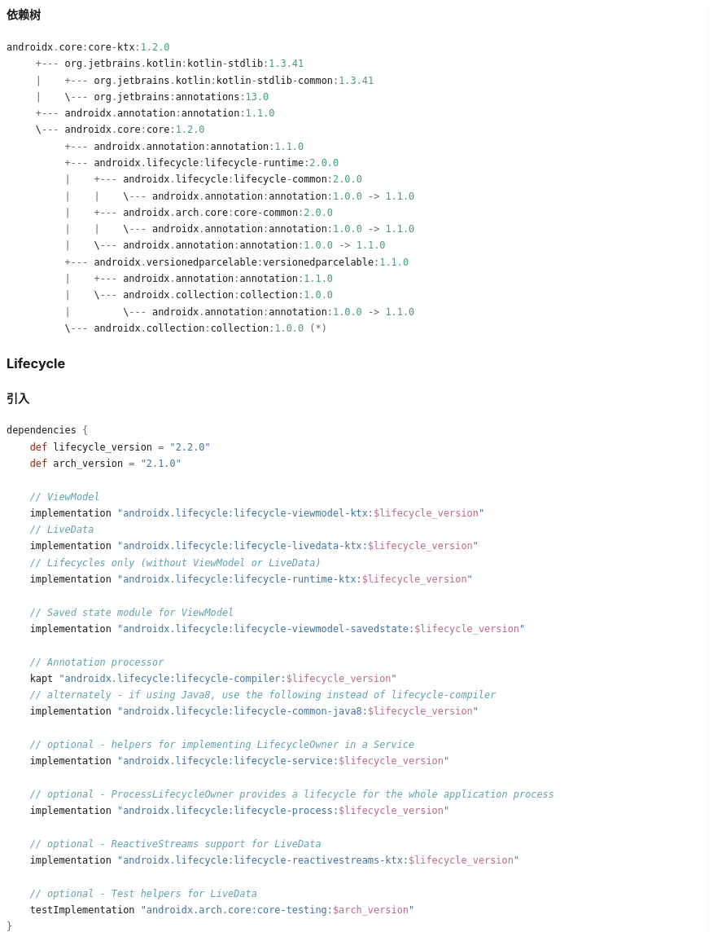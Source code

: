#### 依赖树
``` groovy
androidx.core:core-ktx:1.2.0
     +--- org.jetbrains.kotlin:kotlin-stdlib:1.3.41
     |    +--- org.jetbrains.kotlin:kotlin-stdlib-common:1.3.41
     |    \--- org.jetbrains:annotations:13.0
     +--- androidx.annotation:annotation:1.1.0
     \--- androidx.core:core:1.2.0
          +--- androidx.annotation:annotation:1.1.0
          +--- androidx.lifecycle:lifecycle-runtime:2.0.0
          |    +--- androidx.lifecycle:lifecycle-common:2.0.0
          |    |    \--- androidx.annotation:annotation:1.0.0 -> 1.1.0
          |    +--- androidx.arch.core:core-common:2.0.0
          |    |    \--- androidx.annotation:annotation:1.0.0 -> 1.1.0
          |    \--- androidx.annotation:annotation:1.0.0 -> 1.1.0
          +--- androidx.versionedparcelable:versionedparcelable:1.1.0
          |    +--- androidx.annotation:annotation:1.1.0
          |    \--- androidx.collection:collection:1.0.0
          |         \--- androidx.annotation:annotation:1.0.0 -> 1.1.0
          \--- androidx.collection:collection:1.0.0 (*)

```

### Lifecycle

#### 引入
``` groovy
dependencies {
    def lifecycle_version = "2.2.0"
    def arch_version = "2.1.0"

    // ViewModel
    implementation "androidx.lifecycle:lifecycle-viewmodel-ktx:$lifecycle_version"
    // LiveData
    implementation "androidx.lifecycle:lifecycle-livedata-ktx:$lifecycle_version"
    // Lifecycles only (without ViewModel or LiveData)
    implementation "androidx.lifecycle:lifecycle-runtime-ktx:$lifecycle_version"

    // Saved state module for ViewModel
    implementation "androidx.lifecycle:lifecycle-viewmodel-savedstate:$lifecycle_version"

    // Annotation processor
    kapt "androidx.lifecycle:lifecycle-compiler:$lifecycle_version"
    // alternately - if using Java8, use the following instead of lifecycle-compiler
    implementation "androidx.lifecycle:lifecycle-common-java8:$lifecycle_version"

    // optional - helpers for implementing LifecycleOwner in a Service
    implementation "androidx.lifecycle:lifecycle-service:$lifecycle_version"

    // optional - ProcessLifecycleOwner provides a lifecycle for the whole application process
    implementation "androidx.lifecycle:lifecycle-process:$lifecycle_version"

    // optional - ReactiveStreams support for LiveData
    implementation "androidx.lifecycle:lifecycle-reactivestreams-ktx:$lifecycle_version"

    // optional - Test helpers for LiveData
    testImplementation "androidx.arch.core:core-testing:$arch_version"
}
```
